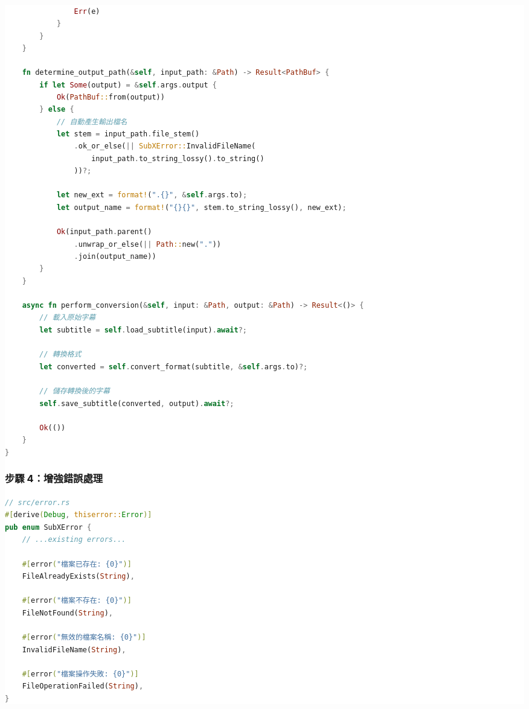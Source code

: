 ```rust
                Err(e)
            }
        }
    }
    
    fn determine_output_path(&self, input_path: &Path) -> Result<PathBuf> {
        if let Some(output) = &self.args.output {
            Ok(PathBuf::from(output))
        } else {
            // 自動產生輸出檔名
            let stem = input_path.file_stem()
                .ok_or_else(|| SubXError::InvalidFileName(
                    input_path.to_string_lossy().to_string()
                ))?;
            
            let new_ext = format!(".{}", &self.args.to);
            let output_name = format!("{}{}", stem.to_string_lossy(), new_ext);
            
            Ok(input_path.parent()
                .unwrap_or_else(|| Path::new("."))
                .join(output_name))
        }
    }
    
    async fn perform_conversion(&self, input: &Path, output: &Path) -> Result<()> {
        // 載入原始字幕
        let subtitle = self.load_subtitle(input).await?;
        
        // 轉換格式
        let converted = self.convert_format(subtitle, &self.args.to)?;
        
        // 儲存轉換後的字幕
        self.save_subtitle(converted, output).await?;
        
        Ok(())
    }
}
```

### 步驟 4：增強錯誤處理
```rust
// src/error.rs
#[derive(Debug, thiserror::Error)]
pub enum SubXError {
    // ...existing errors...
    
    #[error("檔案已存在: {0}")]
    FileAlreadyExists(String),
    
    #[error("檔案不存在: {0}")]
    FileNotFound(String),
    
    #[error("無效的檔案名稱: {0}")]
    InvalidFileName(String),
    
    #[error("檔案操作失敗: {0}")]
    FileOperationFailed(String),
}
```

